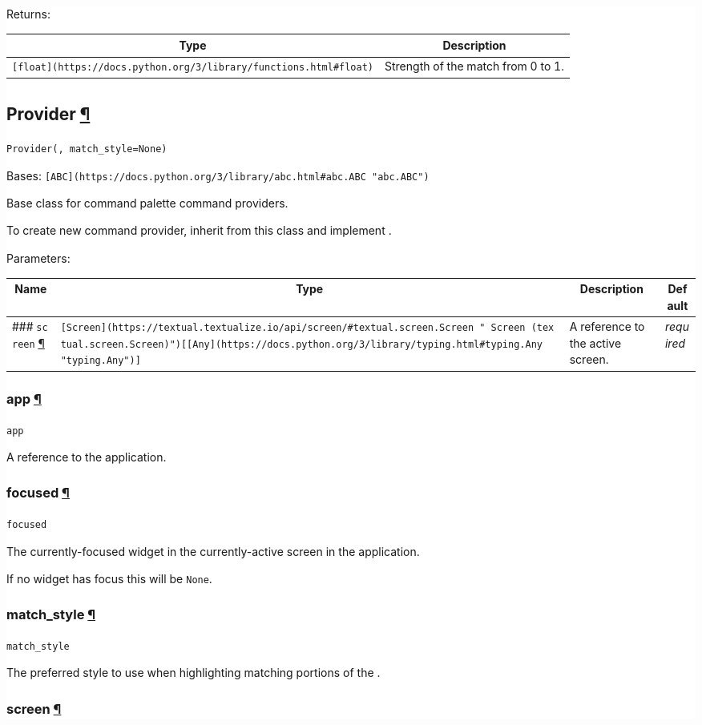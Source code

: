 Returns:

| Type | Description |
| --- | --- |
| `[float](https://docs.python.org/3/library/functions.html#float)` | Strength of the match from 0 to 1. |

## Provider [¶](https://textual.textualize.io/api/command/#textual.command.Provider "Permanent link")

```
Provider(, match_style=None)
```

Bases: `[ABC](https://docs.python.org/3/library/abc.html#abc.ABC "abc.ABC")`

Base class for command palette command providers.

To create new command provider, inherit from this class and implement .

Parameters:

| Name | Type | Description | Default |
| --- | --- | --- | --- |
| ### `screen` [¶](https://textual.textualize.io/api/command/#textual.command.Provider\(screen\) "Permanent link") | `[Screen](https://textual.textualize.io/api/screen/#textual.screen.Screen " Screen (textual.screen.Screen)")[[Any](https://docs.python.org/3/library/typing.html#typing.Any "typing.Any")]` | A reference to the active screen. | *required* |

### app [¶](https://textual.textualize.io/api/command/#textual.command.Provider.app "Permanent link")

```
app
```

A reference to the application.

### focused [¶](https://textual.textualize.io/api/command/#textual.command.Provider.focused "Permanent link")

```
focused
```

The currently-focused widget in the currently-active screen in the application.

If no widget has focus this will be `None`.

### match\_style [¶](https://textual.textualize.io/api/command/#textual.command.Provider.match_style "Permanent link")

```
match_style
```

The preferred style to use when highlighting matching portions of the .

### screen [¶](https://textual.textualize.io/api/command/#textual.command.Provider.screen "Permanent link")
